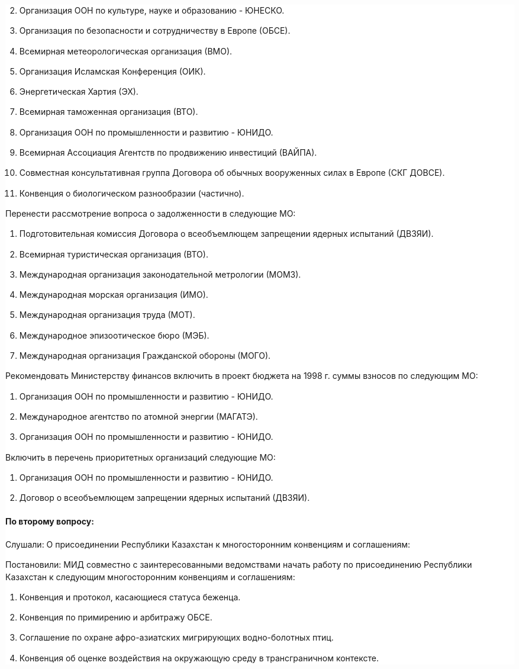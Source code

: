 2. Организация ООН по культуре, науке и образованию - ЮНЕСКО.

3. Организация по безопасности и сотрудничеству в Европе (ОБСЕ).

4. Всемирная метеорологическая организация (ВМО).

5. Организация Исламская Конференция (ОИК).

6. Энергетическая Хартия (ЭХ).

7. Всемирная таможенная организация (ВТО).

8. Организация ООН по промышленности и развитию - ЮНИДО.

9. Всемирная Ассоциация Агентств по продвижению инвестиций (ВАЙПА).

10. Совместная консультативная группа Договора об обычных вооруженных силах в Европе (СКГ ДОВСЕ).

11. Конвенция о биологическом разнообразии (частично).

Перенести рассмотрение вопроса о задолженности в следующие МО:

1. Подготовительная комиссия Договора о всеобъемлющем запрещении ядерных испытаний (ДВЗЯИ).

2. Всемирная туристическая организация (ВТО).

3. Международная организация законодательной метрологии (МОМЗ).

4. Международная морская организация (ИМО).

5. Международная организация труда (МОТ).

6. Международное эпизоотическое бюро (МЭБ).

7. Международная организация Гражданской обороны (МОГО).

Рекомендовать Министерству финансов включить в проект бюджета на 1998 г. суммы взносов по следующим МО:

1. Организация ООН по промышленности и развитию - ЮНИДО.

2. Международное агентство по атомной энергии (МАГАТЭ).

3. Организация ООН по промышленности и развитию - ЮНИДО.

Включить в перечень приоритетных организаций следующие МО:

1. Организация ООН по промышленности и развитию - ЮНИДО.

2. Договор о всеобъемлющем запрещении ядерных испытаний (ДВЗЯИ).

#### По второму вопросу:

Слушали: О присоединении Республики Казахстан к многосторонним конвенциям и соглашениям:

Постановили: МИД совместно с заинтересованными ведомствами начать работу по присоединению Республики Казахстан к следующим многосторонним конвенциям и соглашениям:

1. Конвенция и протокол, касающиеся статуса беженца.

2. Конвенция по примирению и арбитражу ОБСЕ.

3. Соглашение по охране афро-азиатских мигрирующих водно-болотных птиц.

4. Конвенция об оценке воздействия на окружающую среду в трансграничном контексте.
